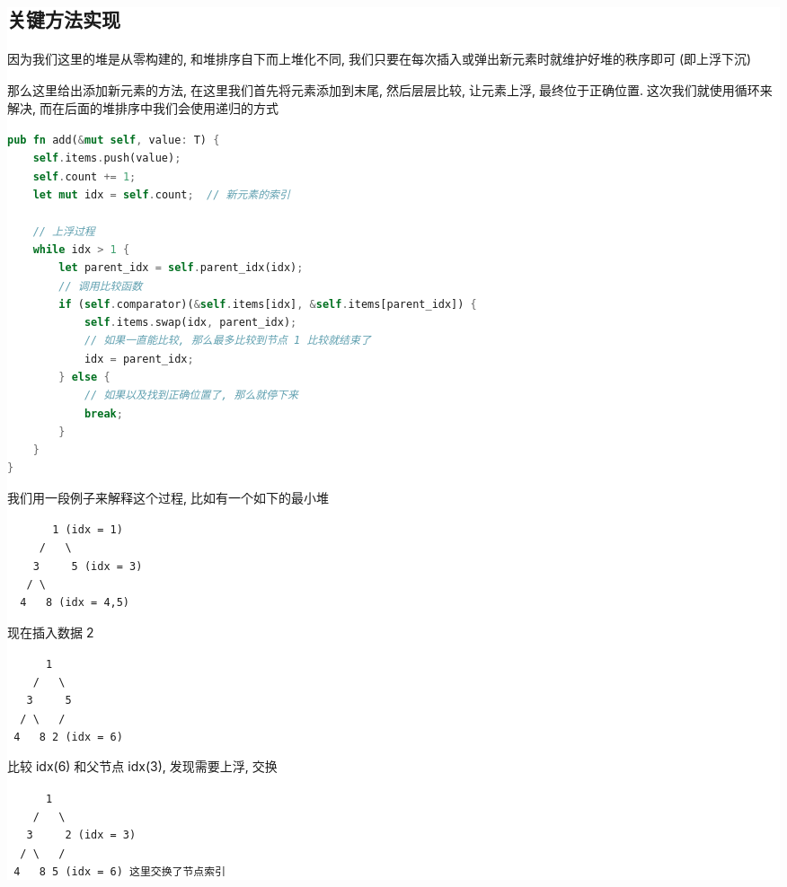 ## 关键方法实现

因为我们这里的堆是从零构建的, 和堆排序自下而上堆化不同, 我们只要在每次插入或弹出新元素时就维护好堆的秩序即可 (即上浮下沉)

那么这里给出添加新元素的方法, 在这里我们首先将元素添加到末尾, 然后层层比较, 让元素上浮, 最终位于正确位置. 这次我们就使用循环来解决, 而在后面的堆排序中我们会使用递归的方式

```rs
pub fn add(&mut self, value: T) {
    self.items.push(value);
    self.count += 1;
    let mut idx = self.count;  // 新元素的索引

    // 上浮过程
    while idx > 1 {
        let parent_idx = self.parent_idx(idx);
        // 调用比较函数
        if (self.comparator)(&self.items[idx], &self.items[parent_idx]) {
            self.items.swap(idx, parent_idx);
            // 如果一直能比较, 那么最多比较到节点 1 比较就结束了
            idx = parent_idx;
        } else {
            // 如果以及找到正确位置了, 那么就停下来
            break;
        }
    }
}
```

我们用一段例子来解释这个过程, 比如有一个如下的最小堆

```
       1 (idx = 1)
     /   \
    3     5 (idx = 3)
   / \
  4   8 (idx = 4,5)
```

现在插入数据 2

```
      1
    /   \
   3     5
  / \   /
 4   8 2 (idx = 6)
```

比较 idx(6) 和父节点 idx(3), 发现需要上浮, 交换

```
      1
    /   \
   3     2 (idx = 3)
  / \   /
 4   8 5 (idx = 6) 这里交换了节点索引
```
